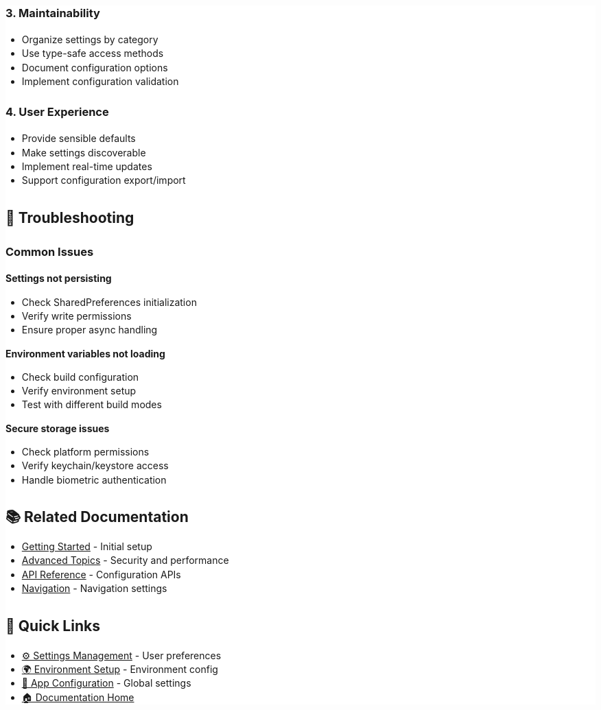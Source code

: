 ### 3. Maintainability
- Organize settings by category
- Use type-safe access methods
- Document configuration options
- Implement configuration validation

### 4. User Experience
- Provide sensible defaults
- Make settings discoverable
- Implement real-time updates
- Support configuration export/import

## 🔧 Troubleshooting

### Common Issues

**Settings not persisting**
- Check SharedPreferences initialization
- Verify write permissions
- Ensure proper async handling

**Environment variables not loading**
- Check build configuration
- Verify environment setup
- Test with different build modes

**Secure storage issues**
- Check platform permissions
- Verify keychain/keystore access
- Handle biometric authentication

## 📚 Related Documentation

- [Getting Started](../getting-started/README.md) - Initial setup
- [Advanced Topics](../advanced/README.md) - Security and performance
- [API Reference](../api/README.md) - Configuration APIs
- [Navigation](../navigation/README.md) - Navigation settings

## 🔗 Quick Links

- [⚙️ Settings Management](settings.md) - User preferences
- [🌍 Environment Setup](environment.md) - Environment config
- [📱 App Configuration](app-config.md) - Global settings
- [🏠 Documentation Home](../README.md)
